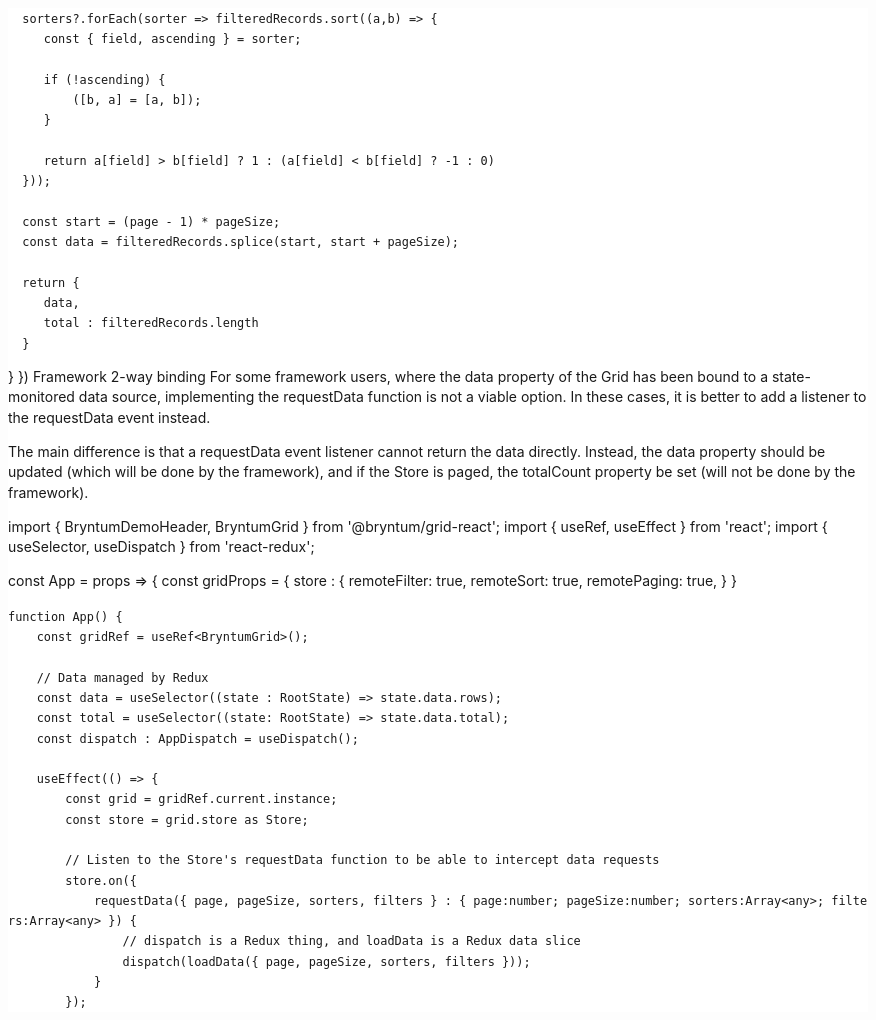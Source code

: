       sorters?.forEach(sorter => filteredRecords.sort((a,b) => {
         const { field, ascending } = sorter;

         if (!ascending) {
             ([b, a] = [a, b]);
         }

         return a[field] > b[field] ? 1 : (a[field] < b[field] ? -1 : 0)
      }));

      const start = (page - 1) * pageSize;
      const data = filteredRecords.splice(start, start + pageSize);

      return {
         data,
         total : filteredRecords.length
      }

   }
})
Framework 2-way binding
For some framework users, where the data property of the Grid has been bound to a state-monitored data source, implementing the requestData function is not a viable option. In these cases, it is better to add a listener to the requestData event instead.

The main difference is that a requestData event listener cannot return the data directly. Instead, the data property should be updated (which will be done by the framework), and if the Store is paged, the totalCount property be set (will not be done by the framework).

import { BryntumDemoHeader, BryntumGrid } from '@bryntum/grid-react';
import { useRef, useEffect } from 'react';
import { useSelector, useDispatch } from 'react-redux';

const App = props => {
    const gridProps = {
        store : {
            remoteFilter: true,
            remoteSort: true,
            remotePaging: true,
        }
    }

    function App() {
        const gridRef = useRef<BryntumGrid>();

        // Data managed by Redux
        const data = useSelector((state : RootState) => state.data.rows);
        const total = useSelector((state: RootState) => state.data.total);
        const dispatch : AppDispatch = useDispatch();

        useEffect(() => {
            const grid = gridRef.current.instance;
            const store = grid.store as Store;

            // Listen to the Store's requestData function to be able to intercept data requests
            store.on({
                requestData({ page, pageSize, sorters, filters } : { page:number; pageSize:number; sorters:Array<any>; filters:Array<any> }) {
                    // dispatch is a Redux thing, and loadData is a Redux data slice
                    dispatch(loadData({ page, pageSize, sorters, filters }));
                }
            });
